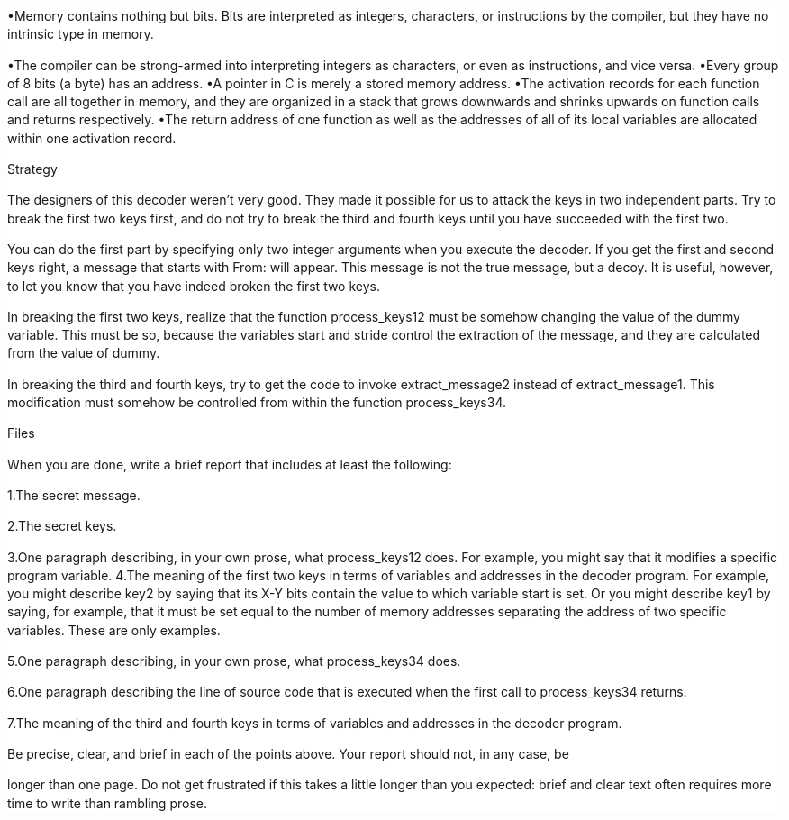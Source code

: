 •Memory contains nothing but bits. Bits are interpreted as integers, characters, or instructions by the compiler, but they have no intrinsic type in memory.

•The compiler can be strong-armed into interpreting integers as characters, or even as instructions, and vice versa. 
•Every group of 8 bits (a byte) has an address. 
•A pointer in C is merely a stored memory address. 
•The activation records for each function call are all together in memory, and they are organized in a stack that grows downwards and shrinks upwards on function calls and returns respectively. 
•The return address of one function as well as the addresses of all of its local variables are allocated within one activation record.

Strategy

The designers of this decoder weren’t very good. They made it possible for us to attack the keys in two independent parts. Try to break the first two keys first, and do not try to break the third and fourth keys until you have succeeded with the first two.

You can do the first part by specifying only two integer arguments when you execute the decoder. If you get the first and second keys right, a message that starts with From: will appear. This message is not the true message, but a decoy. It is useful, however, to let you know that you have indeed broken the first two keys.

In breaking the first two keys, realize that the function process_keys12 must be somehow changing the value of the dummy variable. This must be so, because the variables start and stride control the extraction of the message, and they are calculated from the value of dummy.

In breaking the third and fourth keys, try to get the code to invoke extract_message2 instead of extract_message1. This modification must somehow be controlled from within the function process_keys34.

Files

When you are done, write a brief report that includes at least the following:

1.The secret message.

2.The secret keys.

3.One paragraph describing, in your own prose, what process_keys12 does. For example, you might say that it modifies a specific program variable. 
4.The meaning of the first two keys in terms of variables and addresses in the decoder program. For example, you might describe key2 by saying that its X-Y bits contain the value to which variable start is set. Or you might describe key1 by saying, for example, that it must be set equal to the number of memory addresses separating the address of two specific variables. These are only examples.

5.One paragraph describing, in your own prose, what process_keys34 does.

6.One paragraph describing the line of source code that is executed when the first call to process_keys34 returns.

7.The meaning of the third and fourth keys in terms of variables and addresses in the decoder program.

Be precise, clear, and brief in each of the points above. Your report should not, in any case, be

longer than one page. Do not get frustrated if this takes a little longer than you expected: brief and clear text often requires more time to write than rambling prose.
